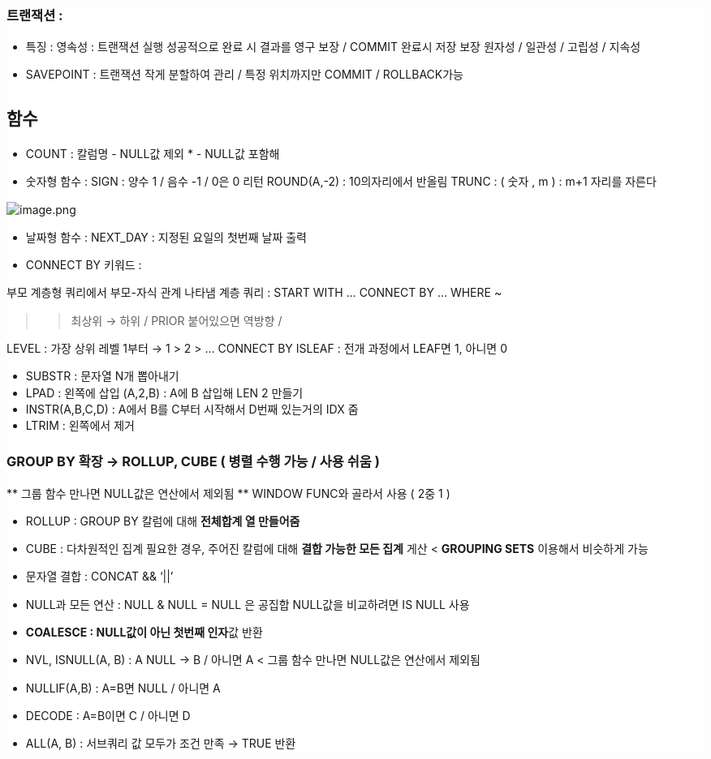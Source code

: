### 트랜잭션 :

- 특징 : 영속성 : 트랜잭션 실행 성공적으로 완료 시 결과를 영구 보장 / COMMIT 완료시 저장 보장 
원자성 / 일관성 / 고립성 / 지속성 

- SAVEPOINT : 트랜잭션 작게 분할하여 관리 / 특정 위치까지만 COMMIT / ROLLBACK가능

## 함수

- COUNT : 칼럼명 - NULL값 제외
                   * - NULL값 포함해

- 숫자형 함수 : 
SIGN : 양수 1 / 음수 -1 / 0은 0 리턴 
ROUND(A,-2) : 10의자리에서 반올림 
TRUNC : ( 숫자 , m ) : m+1 자리를 자른다

![image.png](https://prod-files-secure.s3.us-west-2.amazonaws.com/7ab80420-dc7e-4fc5-8f76-006851503a18/008b97df-9afc-4c26-b825-1b518fe89981/image.png)

- 날짜형 함수 : 
NEXT_DAY : 지정된 요일의 첫번째 날짜 출력

- CONNECT BY 키워드 : 

부모 계층형 쿼리에서 부모-자식 관계 나타냄 
계층 쿼리 : START WITH … CONNECT BY … WHERE ~
   >> 최상위 → 하위 / PRIOR 붙어있으면 역방향 /  

LEVEL : 가장 상위 레벨 1부터 → 1 > 2 > … 
CONNECT BY ISLEAF : 전개 과정에서 LEAF면 1, 아니면 0

- SUBSTR : 문자열 N개 뽑아내기
- LPAD : 왼쪽에 삽입 (A,2,B) : A에 B 삽입해 LEN 2 만들기
- INSTR(A,B,C,D) : A에서 B를 C부터 시작해서 D번째 있는거의 IDX 줌
- LTRIM : 왼쪽에서 제거

### GROUP BY 확장 → ROLLUP, CUBE ( 병렬 수행 가능 / 사용 쉬움 )

** 그룹 함수 만나면 NULL값은 연산에서 제외됨 
** WINDOW FUNC와 골라서 사용 ( 2중 1 )

- ROLLUP : GROUP BY 칼럼에 대해 **전체합계 열 만들어줌**
- CUBE     : 다차원적인 집계 필요한 경우, 주어진 칼럼에 대해 **결합 가능한 모든 집계** 게산 
                 <   **GROUPING SETS** 이용해서 비슷하게 가능

- 문자열 결합 : CONCAT  &&  ‘||’
- NULL과 모든 연산 : NULL    &    NULL = NULL 은 공집합
NULL값을 비교하려면 IS NULL 사용

- **COALESCE : NULL값이 아닌 첫번째 인자**값 반환
- NVL, ISNULL(A, B) : A NULL → B / 아니면 A 
          < 그룹 함수 만나면 NULL값은 연산에서 제외됨
- NULLIF(A,B) : A=B면 NULL / 아니면 A
- DECODE : A=B이면 C / 아니면 D
- ALL(A, B) : 서브쿼리 값 모두가 조건 만족 → TRUE 반환
